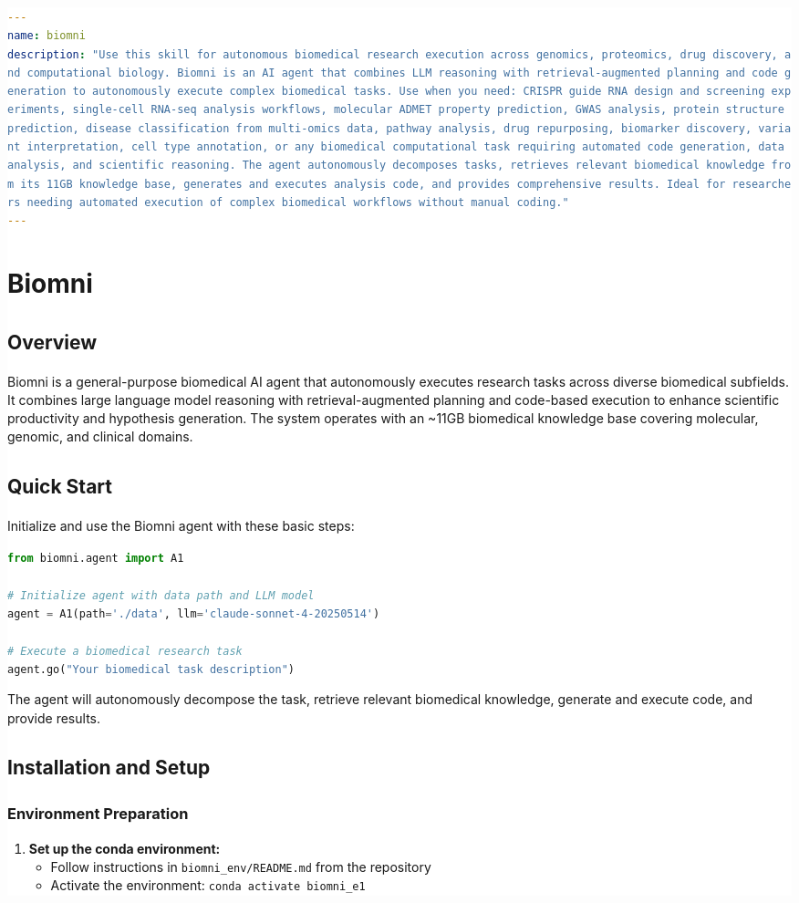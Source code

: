 ```yaml
---
name: biomni
description: "Use this skill for autonomous biomedical research execution across genomics, proteomics, drug discovery, and computational biology. Biomni is an AI agent that combines LLM reasoning with retrieval-augmented planning and code generation to autonomously execute complex biomedical tasks. Use when you need: CRISPR guide RNA design and screening experiments, single-cell RNA-seq analysis workflows, molecular ADMET property prediction, GWAS analysis, protein structure prediction, disease classification from multi-omics data, pathway analysis, drug repurposing, biomarker discovery, variant interpretation, cell type annotation, or any biomedical computational task requiring automated code generation, data analysis, and scientific reasoning. The agent autonomously decomposes tasks, retrieves relevant biomedical knowledge from its 11GB knowledge base, generates and executes analysis code, and provides comprehensive results. Ideal for researchers needing automated execution of complex biomedical workflows without manual coding."
---
```


# Biomni

## Overview

Biomni is a general-purpose biomedical AI agent that autonomously executes research tasks across diverse biomedical subfields. It combines large language model reasoning with retrieval-augmented planning and code-based execution to enhance scientific productivity and hypothesis generation. The system operates with an ~11GB biomedical knowledge base covering molecular, genomic, and clinical domains.

## Quick Start

Initialize and use the Biomni agent with these basic steps:

```python
from biomni.agent import A1

# Initialize agent with data path and LLM model
agent = A1(path='./data', llm='claude-sonnet-4-20250514')

# Execute a biomedical research task
agent.go("Your biomedical task description")
```

The agent will autonomously decompose the task, retrieve relevant biomedical knowledge, generate and execute code, and provide results.

## Installation and Setup

### Environment Preparation

1. **Set up the conda environment:**
   - Follow instructions in `biomni_env/README.md` from the repository
   - Activate the environment: `conda activate biomni_e1`
